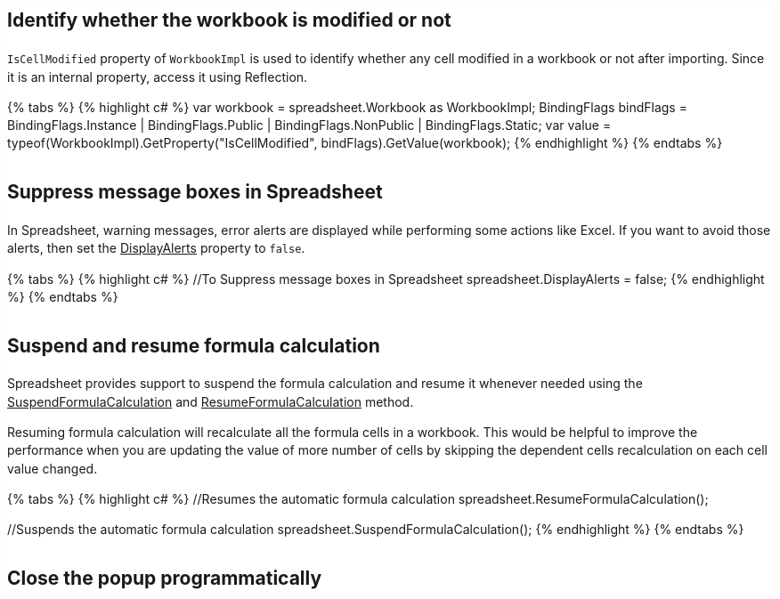 ## Identify whether the workbook is modified or not

`IsCellModified` property of `WorkbookImpl` is used to identify whether any cell modified in a workbook or not after importing. Since it is an internal property, access it using Reflection.

{% tabs %}
{% highlight c# %}
var workbook = spreadsheet.Workbook as WorkbookImpl; 
BindingFlags bindFlags = BindingFlags.Instance | BindingFlags.Public | BindingFlags.NonPublic | BindingFlags.Static; 
var value = typeof(WorkbookImpl).GetProperty("IsCellModified", bindFlags).GetValue(workbook); 
{% endhighlight %}
{% endtabs %}

## Suppress message boxes in Spreadsheet

In Spreadsheet, warning messages, error alerts are displayed while performing some actions like Excel. If you want to avoid those alerts, then set the [DisplayAlerts](https://help.syncfusion.com/cr/wpf/Syncfusion.UI.Xaml.Spreadsheet.SfSpreadsheet.html#Syncfusion_UI_Xaml_Spreadsheet_SfSpreadsheet_DisplayAlerts) property to `false`. 

{% tabs %}
{% highlight c# %}
//To Suppress message boxes in Spreadsheet
spreadsheet.DisplayAlerts = false;
{% endhighlight %}
{% endtabs %}

## Suspend and resume formula calculation

Spreadsheet provides support to suspend the formula calculation and resume it whenever needed using the [SuspendFormulaCalculation](https://help.syncfusion.com/cr/wpf/Syncfusion.UI.Xaml.Spreadsheet.SfSpreadsheet.html#Syncfusion_UI_Xaml_Spreadsheet_SfSpreadsheet_SuspendFormulaCalculation) and [ResumeFormulaCalculation](https://help.syncfusion.com/cr/wpf/Syncfusion.UI.Xaml.Spreadsheet.SfSpreadsheet.html#Syncfusion_UI_Xaml_Spreadsheet_SfSpreadsheet_ResumeFormulaCalculation) method.

Resuming formula calculation will recalculate all the formula cells in a workbook. This would be helpful to improve the performance when you are updating the value of more number of cells by skipping the dependent cells recalculation on each cell value changed.

{% tabs %}
{% highlight c# %}
//Resumes the automatic formula calculation
spreadsheet.ResumeFormulaCalculation();

//Suspends the automatic formula calculation
spreadsheet.SuspendFormulaCalculation();
{% endhighlight %}
{% endtabs %}

## Close the popup programmatically 	

